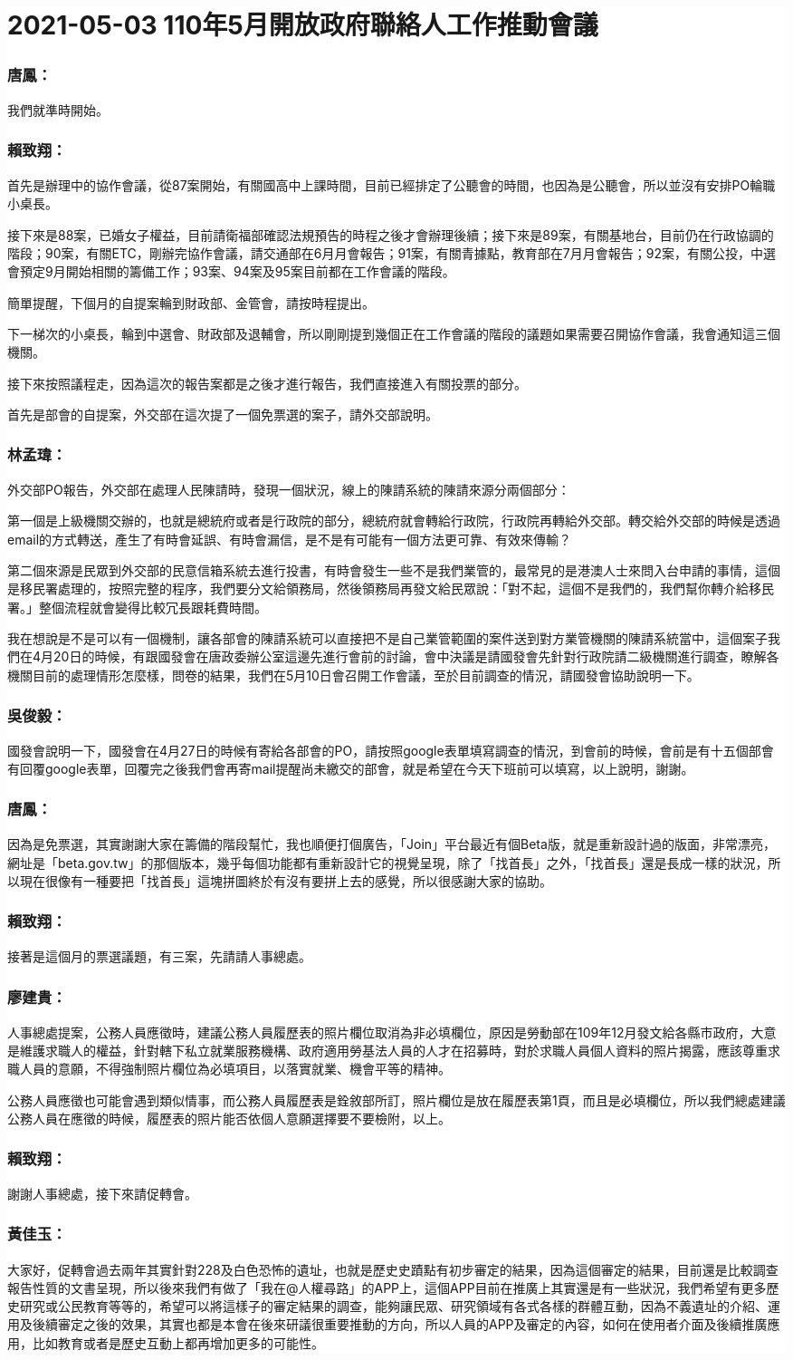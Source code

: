 # 2021-05-03 110年5月開放政府聯絡人工作推動會議

### 唐鳳：
我們就準時開始。

### 賴致翔：
首先是辦理中的協作會議，從87案開始，有關國高中上課時間，目前已經排定了公聽會的時間，也因為是公聽會，所以並沒有安排PO輪職小桌長。

接下來是88案，已婚女子權益，目前請衛福部確認法規預告的時程之後才會辦理後續；接下來是89案，有關基地台，目前仍在行政協調的階段；90案，有關ETC，剛辦完協作會議，請交通部在6月月會報告；91案，有關青據點，教育部在7月月會報告；92案，有關公投，中選會預定9月開始相關的籌備工作；93案、94案及95案目前都在工作會議的階段。

簡單提醒，下個月的自提案輪到財政部、金管會，請按時程提出。

下一梯次的小桌長，輪到中選會、財政部及退輔會，所以剛剛提到幾個正在工作會議的階段的議題如果需要召開協作會議，我會通知這三個機關。

接下來按照議程走，因為這次的報告案都是之後才進行報告，我們直接進入有關投票的部分。

首先是部會的自提案，外交部在這次提了一個免票選的案子，請外交部說明。

### 林孟瑋：
外交部PO報告，外交部在處理人民陳請時，發現一個狀況，線上的陳請系統的陳請來源分兩個部分：

第一個是上級機關交辦的，也就是總統府或者是行政院的部分，總統府就會轉給行政院，行政院再轉給外交部。轉交給外交部的時候是透過email的方式轉送，產生了有時會延誤、有時會漏信，是不是有可能有一個方法更可靠、有效來傳輸？

第二個來源是民眾到外交部的民意信箱系統去進行投書，有時會發生一些不是我們業管的，最常見的是港澳人士來問入台申請的事情，這個是移民署處理的，按照完整的程序，我們要分文給領務局，然後領務局再發文給民眾說：「對不起，這個不是我們的，我們幫你轉介給移民署。」整個流程就會變得比較冗長跟耗費時間。

我在想說是不是可以有一個機制，讓各部會的陳請系統可以直接把不是自己業管範圍的案件送到對方業管機關的陳請系統當中，這個案子我們在4月20日的時候，有跟國發會在唐政委辦公室這邊先進行會前的討論，會中決議是請國發會先針對行政院請二級機關進行調查，瞭解各機關目前的處理情形怎麼樣，問卷的結果，我們在5月10日會召開工作會議，至於目前調查的情況，請國發會協助說明一下。

### 吳俊毅：
國發會說明一下，國發會在4月27日的時候有寄給各部會的PO，請按照google表單填寫調查的情況，到會前的時候，會前是有十五個部會有回覆google表單，回覆完之後我們會再寄mail提醒尚未繳交的部會，就是希望在今天下班前可以填寫，以上說明，謝謝。

### 唐鳳：
因為是免票選，其實謝謝大家在籌備的階段幫忙，我也順便打個廣告，「Join」平台最近有個Beta版，就是重新設計過的版面，非常漂亮，網址是「beta.gov.tw」的那個版本，幾乎每個功能都有重新設計它的視覺呈現，除了「找首長」之外，「找首長」還是長成一樣的狀況，所以現在很像有一種要把「找首長」這塊拼圖終於有沒有要拼上去的感覺，所以很感謝大家的協助。

### 賴致翔：
接著是這個月的票選議題，有三案，先請請人事總處。

### 廖建貴：
人事總處提案，公務人員應徵時，建議公務人員履歷表的照片欄位取消為非必填欄位，原因是勞動部在109年12月發文給各縣市政府，大意是維護求職人的權益，針對轄下私立就業服務機構、政府適用勞基法人員的人才在招募時，對於求職人員個人資料的照片揭露，應該尊重求職人員的意願，不得強制照片欄位為必填項目，以落實就業、機會平等的精神。

公務人員應徵也可能會遇到類似情事，而公務人員履歷表是銓敘部所訂，照片欄位是放在履歷表第1頁，而且是必填欄位，所以我們總處建議公務人員在應徵的時候，履歷表的照片能否依個人意願選擇要不要檢附，以上。

### 賴致翔：
謝謝人事總處，接下來請促轉會。

### 黃佳玉：
大家好，促轉會過去兩年其實針對228及白色恐怖的遺址，也就是歷史史蹟點有初步審定的結果，因為這個審定的結果，目前還是比較調查報告性質的文書呈現，所以後來我們有做了「我在@人權尋路」的APP上，這個APP目前在推廣上其實還是有一些狀況，我們希望有更多歷史研究或公民教育等等的，希望可以將這樣子的審定結果的調查，能夠讓民眾、研究領域有各式各樣的群體互動，因為不義遺址的介紹、運用及後續審定之後的效果，其實也都是本會在後來研議很重要推動的方向，所以人員的APP及審定的內容，如何在使用者介面及後續推廣應用，比如教育或者是歷史互動上都再增加更多的可能性。
